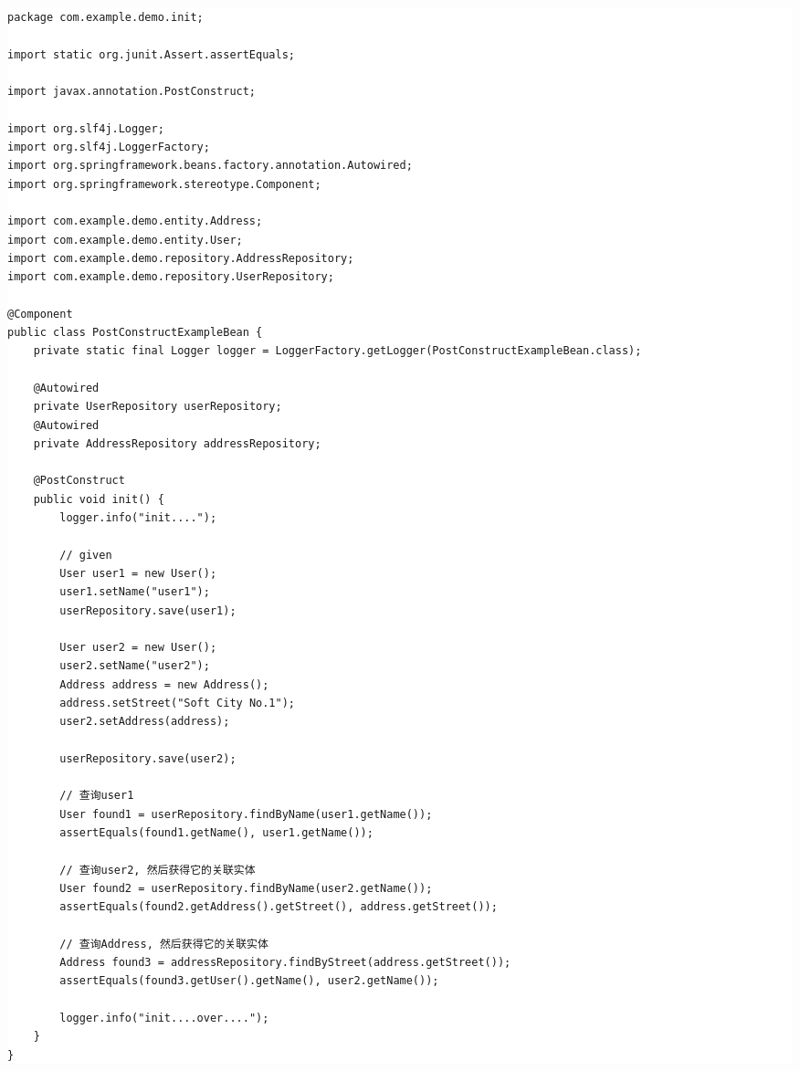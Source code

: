 
    package com.example.demo.init;

    import static org.junit.Assert.assertEquals;

    import javax.annotation.PostConstruct;

    import org.slf4j.Logger;
    import org.slf4j.LoggerFactory;
    import org.springframework.beans.factory.annotation.Autowired;
    import org.springframework.stereotype.Component;

    import com.example.demo.entity.Address;
    import com.example.demo.entity.User;
    import com.example.demo.repository.AddressRepository;
    import com.example.demo.repository.UserRepository;

    @Component
    public class PostConstructExampleBean {
        private static final Logger logger = LoggerFactory.getLogger(PostConstructExampleBean.class);

        @Autowired
        private UserRepository userRepository;
        @Autowired
        private AddressRepository addressRepository;

        @PostConstruct
        public void init() {
            logger.info("init....");
            
            // given
            User user1 = new User();
            user1.setName("user1");
            userRepository.save(user1);

            User user2 = new User();
            user2.setName("user2");
            Address address = new Address();
            address.setStreet("Soft City No.1");
            user2.setAddress(address);
            
            userRepository.save(user2);

            // 查询user1
            User found1 = userRepository.findByName(user1.getName());
            assertEquals(found1.getName(), user1.getName());

            // 查询user2, 然后获得它的关联实体
            User found2 = userRepository.findByName(user2.getName());
            assertEquals(found2.getAddress().getStreet(), address.getStreet());

            // 查询Address, 然后获得它的关联实体
            Address found3 = addressRepository.findByStreet(address.getStreet());
            assertEquals(found3.getUser().getName(), user2.getName());

            logger.info("init....over....");
        }
    }
